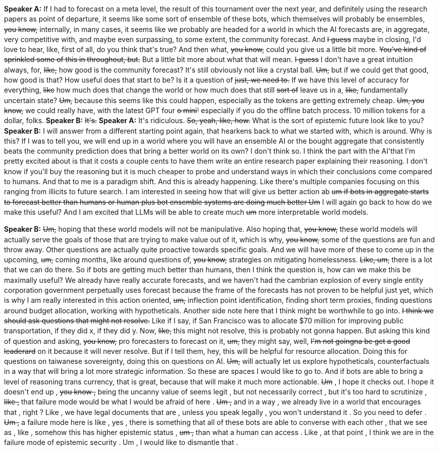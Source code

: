 **Speaker A:** If I had to forecast on a meta level, the result of this tournament over the next year, and definitely using the research papers as point of departure, it seems like some sort of ensemble of these bots, which themselves will probably be ensembles, ~~you know,~~ internally, in many cases, it seems like we probably are headed for a world in which the AI forecasts are, in aggregate, very competitive with, and maybe even surpassing, to some extent, the community forecast. And ~~I guess~~ maybe in closing, I'd love to hear, like, first of all, do you think that's true? And then what, ~~you know,~~ could you give us a little bit more. ~~You've kind of sprinkled some of this in throughout, but.~~ But a little bit more about what that will mean. ~~I guess~~ I don't have a great intuition always, for, ~~like,~~ how good is the community forecast? It's still obviously not like a crystal ball. ~~Um,~~ but if we could get that good, how good is that? How useful does that start to be? Is it a question of ~~just, we need to.~~ If we have this level of accuracy for everything, ~~like~~ how much does that change the world or how much does that still ~~sort of~~ leave us in a, ~~like,~~ fundamentally uncertain state? ~~Um,~~ because this seems like this could happen, especially as the tokens are getting extremely cheap. ~~Um, you know,~~ we could really have, with the latest GPT four ~~o mini'~~ especially if you do the offline batch process. 10 million tokens for a dollar, folks. **Speaker B:**  ~~It's.~~ **Speaker A:**  It's ridiculous. ~~So, yeah, like, how.~~ What is the sort of epistemic future look like to you? **Speaker B:**  I will answer from a different starting point again, that hearkens back to what we started with, which is around. Why is this? If I was to tell you, we will end up in a world where you will have an ensemble AI or the bought aggregate that consistently beats the community prediction does that bring a better world on its own? I don't think so. I think the part with the AI'that I'm pretty excited about is that it costs a couple cents to have them write an entire research paper explaining their reasoning. I don't know if you'll buy the reasoning but it is much cheaper to probe and understand ways in which their conclusions come compared to humans. And that to me is a paradigm shift. And this is already happening. Like there's multiple companies focusing on this ranging from illicits to future search. I am interested in seeing how that will give us better action ab ~~um if bots in aggregate starts to forecast better than humans or human plus bot ensemble systems are doing much better Um~~ I will again go back to how do we make this useful? And I am excited that LLMs will be able to create much ~~um~~ more interpretable world models.

**Speaker B:** ~~Um,~~ hoping that these world models will not be manipulative. Also hoping that, ~~you know,~~ these world models will actually serve the goals of those that are trying to make value out of it, which is why, ~~you know,~~ some of the questions are fun and throw away. Other questions are actually quite proactive towards specific goals. And we will have more of these to come up in the upcoming, ~~um,~~ coming months, like around questions of, ~~you know,~~ strategies on mitigating homelessness. ~~Like, um,~~ there is a lot that we can do there. So if bots are getting much better than humans, then I think the question is, how can we make this be maximally useful? We already have really accurate forecasts, and we haven't had the cambrian explosion of every single entity corporation government perpetually uses forecast because the frame of the forecasts has not proven to be helpful just yet, which is why I am really interested in this action oriented, ~~um,~~ inflection point identification, finding short term proxies, finding questions around budget allocation, working with hypotheticals. Another side note here that I think might be worthwhile to go into. ~~I think we should ask questions that might not resolve.~~ Like if I say, if San Francisco was to allocate $70 million for improving public transportation, if they did x, if they did y. Now, ~~like,~~ this might not resolve, this is probably not gonna happen. But asking this kind of question and asking, ~~you know,~~ pro forecasters to forecast on it, ~~um,~~ they might say, well, ~~I'm not goingna be get a good leaderard~~ on it because it will never resolve. But if I tell them, hey, this will be helpful for resource allocation. Doing this for questions on taiwanese sovereignty, doing this on questions on AI. ~~Um,~~ will actually let us explore hypotheticals, counterfactuals in a way that will bring a lot more strategic information. So these are spaces I would like to go to. And if bots are able to bring a level of reasoning trans currency, that is great, because that will make it much more actionable. ~~Um~~ , I hope it checks out. I hope it doesn't end up , ~~you know ,~~ being the uncanny value of seems legit , but not necessarily correct , but it's too hard to scrutinize , ~~like ,~~ that failure mode would be what I would be afraid of here . ~~Um ,~~ and in a way , we already live in a world that encourages that , right ? Like , we have legal documents that are , unless you speak legally , you won't understand it . So you need to defer . ~~Um ,~~ a failure mode here is like , yes , there is something that all of these bots are able to converse with each other , that we see as , like , somehow this has higher epistemic status , ~~um ,~~ than what a human can access . Like , at that point , I think we are in the failure mode of epistemic security . Um , I would like to dismantle that .
